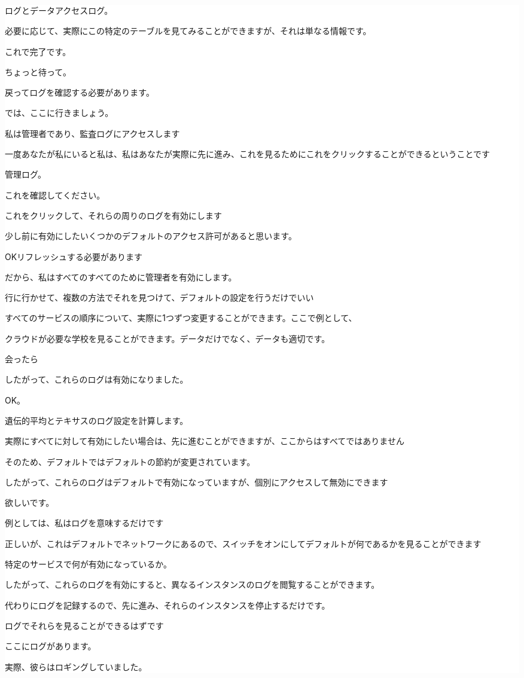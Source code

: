 ログとデータアクセスログ。

必要に応じて、実際にこの特定のテーブルを見てみることができますが、それは単なる情報です。

これで完了です。

ちょっと待って。

戻ってログを確認する必要があります。

では、ここに行きましょう。

私は管理者であり、監査ログにアクセスします

一度あなたが私にいると私は、私はあなたが実際に先に進み、これを見るためにこれをクリックすることができるということです

管理ログ。

これを確認してください。

これをクリックして、それらの周りのログを有効にします

少し前に有効にしたいくつかのデフォルトのアクセス許可があると思います。

OKリフレッシュする必要があります

だから、私はすべてのすべてのために管理者を有効にします。

行に行かせて、複数の方法でそれを見つけて、デフォルトの設定を行うだけでいい

すべてのサービスの順序について、実際に1つずつ変更することができます。ここで例として、

クラウドが必要な学校を見ることができます。データだけでなく、データも適切です。

会ったら

したがって、これらのログは有効になりました。

OK。

遺伝的平均とテキサスのログ設定を計算します。

実際にすべてに対して有効にしたい場合は、先に進むことができますが、ここからはすべてではありません

そのため、デフォルトではデフォルトの節約が変更されています。

したがって、これらのログはデフォルトで有効になっていますが、個別にアクセスして無効にできます

欲しいです。

例としては、私はログを意味するだけです

正しいが、これはデフォルトでネットワークにあるので、スイッチをオンにしてデフォルトが何であるかを見ることができます

特定のサービスで何が有効になっているか。

したがって、これらのログを有効にすると、異なるインスタンスのログを閲覧することができます。

代わりにログを記録するので、先に進み、それらのインスタンスを停止するだけです。

ログでそれらを見ることができるはずです

ここにログがあります。

実際、彼らはロギングしていました。

